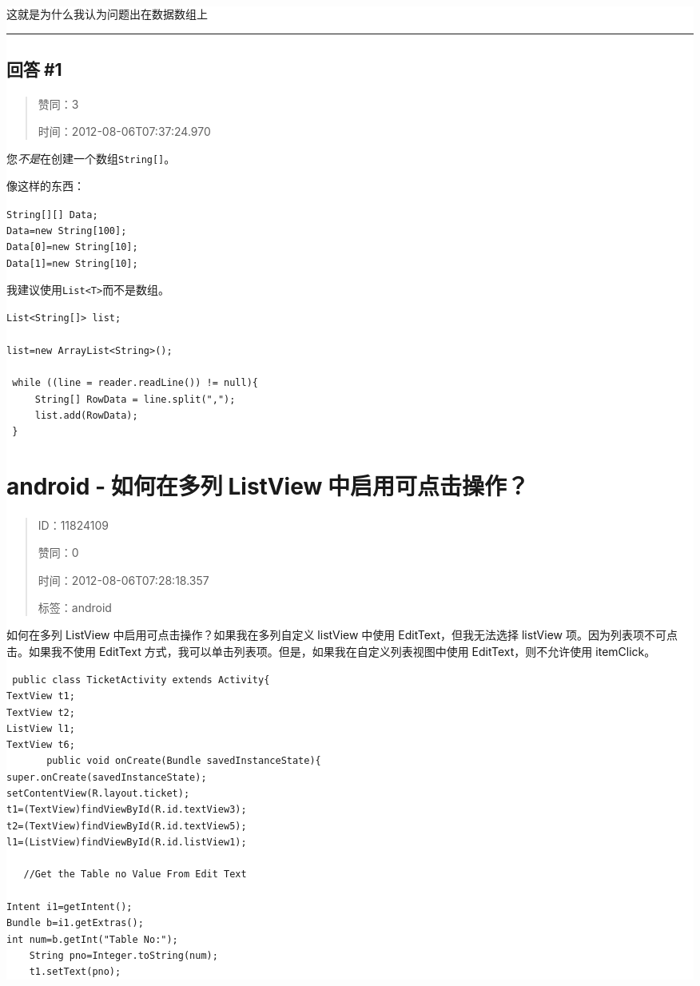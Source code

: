 这就是为什么我认为问题出在数据数组上

* * *

## 回答 #1

> 赞同：3
> 
> 时间：2012-08-06T07:37:24.970

您*不是*在创建一个数组`String[]`。

像这样的东西：

```
String[][] Data;
Data=new String[100];
Data[0]=new String[10];
Data[1]=new String[10]; 
```

我建议使用`List<T>`而不是数组。

```
List<String[]> list;

list=new ArrayList<String>();

 while ((line = reader.readLine()) != null){
     String[] RowData = line.split(",");
     list.add(RowData);
 } 
```

# android - 如何在多列 ListView 中启用可点击操作？

> ID：11824109
> 
> 赞同：0
> 
> 时间：2012-08-06T07:28:18.357
> 
> 标签：android

如何在多列 ListView 中启用可点击操作？如果我在多列自定义 listView 中使用 EditText，但我无法选择 listView 项。因为列表项不可点击。如果我不使用 EditText 方式，我可以单击列表项。但是，如果我在自定义列表视图中使用 EditText，则不允许使用 itemClick。

```
 public class TicketActivity extends Activity{
TextView t1;
TextView t2;
ListView l1;
TextView t6;
       public void onCreate(Bundle savedInstanceState){
super.onCreate(savedInstanceState);
setContentView(R.layout.ticket);
t1=(TextView)findViewById(R.id.textView3);
t2=(TextView)findViewById(R.id.textView5);
l1=(ListView)findViewById(R.id.listView1);

   //Get the Table no Value From Edit Text

Intent i1=getIntent();
Bundle b=i1.getExtras();
int num=b.getInt("Table No:");
    String pno=Integer.toString(num);
    t1.setText(pno);
```